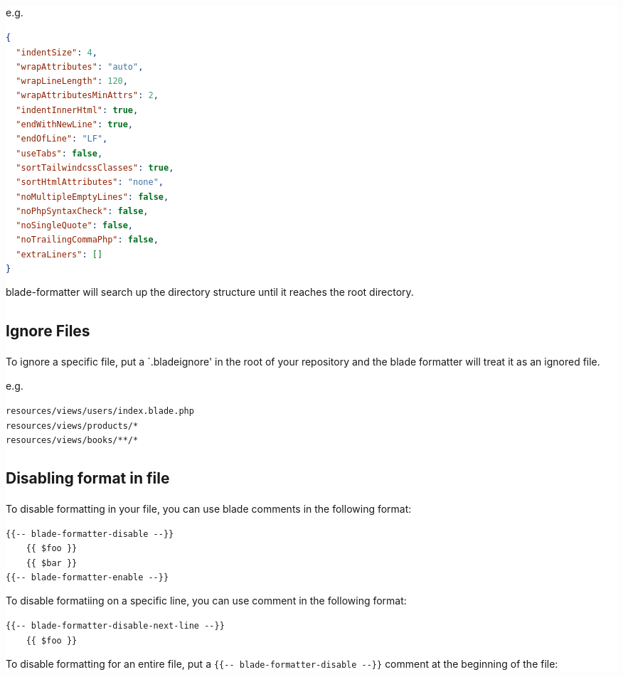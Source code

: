 e.g.

```json
{
  "indentSize": 4,
  "wrapAttributes": "auto",
  "wrapLineLength": 120,
  "wrapAttributesMinAttrs": 2,
  "indentInnerHtml": true,
  "endWithNewLine": true,
  "endOfLine": "LF",
  "useTabs": false,
  "sortTailwindcssClasses": true,
  "sortHtmlAttributes": "none",
  "noMultipleEmptyLines": false,
  "noPhpSyntaxCheck": false,
  "noSingleQuote": false,
  "noTrailingCommaPhp": false,
  "extraLiners": []
}
```

blade-formatter will search up the directory structure until it reaches the root directory.

## Ignore Files

To ignore a specific file, put a `.bladeignore' in the root of your repository and the blade formatter will treat it as an ignored file.

e.g.

```gitignore
resources/views/users/index.blade.php
resources/views/products/*
resources/views/books/**/*
```

## Disabling format in file

To disable formatting in your file, you can use blade comments in the following format:

```blade
{{-- blade-formatter-disable --}}
    {{ $foo }}
    {{ $bar }}
{{-- blade-formatter-enable --}}
```

To disable formatiing on a specific line, you can use comment in the following format:

```blade
{{-- blade-formatter-disable-next-line --}}
    {{ $foo }}
```

To disable formatting for an entire file, put a `{{-- blade-formatter-disable --}}` comment at the beginning of the file:
